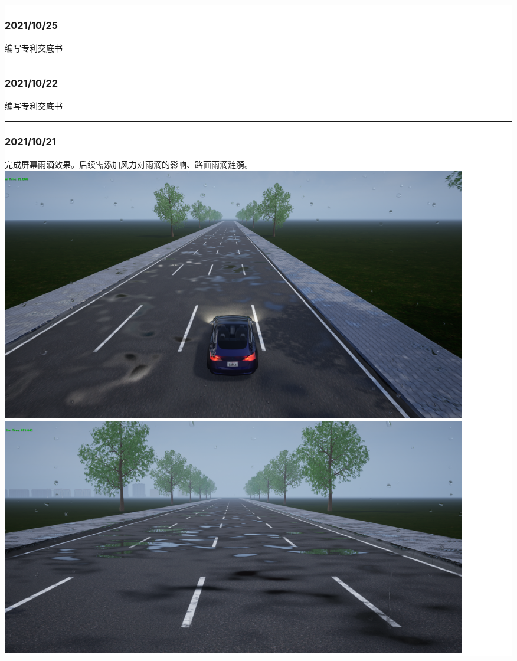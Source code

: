 </figure>

***

### 2021/10/25
编写专利交底书
***
### 2021/10/22
编写专利交底书
***
### 2021/10/21
完成屏幕雨滴效果。后续需添加风力对雨滴的影响、路面雨滴涟漪。
<img src=./images/NormalRoad09.png width=90%>
<img src=./images/NormalRoad10.png width=90%>
